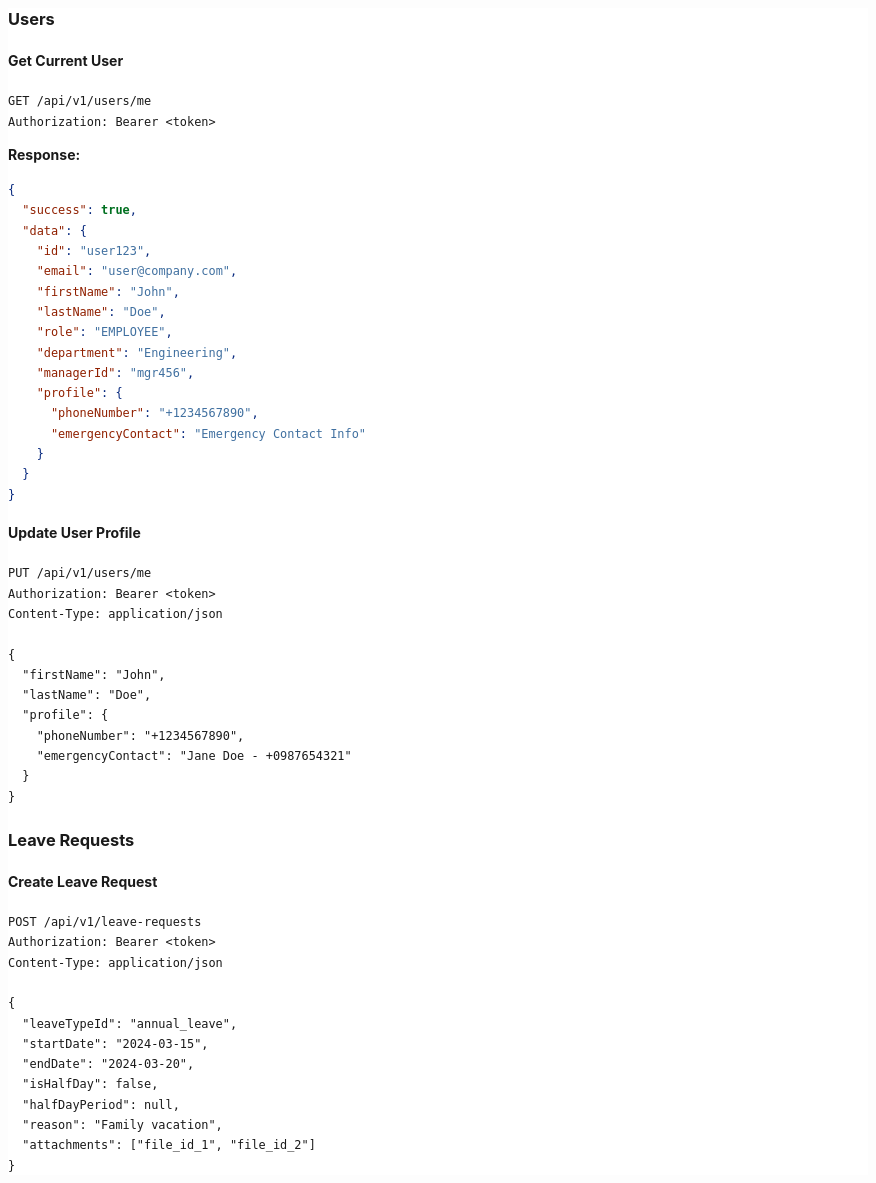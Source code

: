 ### Users

#### Get Current User
```http
GET /api/v1/users/me
Authorization: Bearer <token>
```

**Response:**
```json
{
  "success": true,
  "data": {
    "id": "user123",
    "email": "user@company.com",
    "firstName": "John",
    "lastName": "Doe",
    "role": "EMPLOYEE",
    "department": "Engineering",
    "managerId": "mgr456",
    "profile": {
      "phoneNumber": "+1234567890",
      "emergencyContact": "Emergency Contact Info"
    }
  }
}
```

#### Update User Profile
```http
PUT /api/v1/users/me
Authorization: Bearer <token>
Content-Type: application/json

{
  "firstName": "John",
  "lastName": "Doe",
  "profile": {
    "phoneNumber": "+1234567890",
    "emergencyContact": "Jane Doe - +0987654321"
  }
}
```

### Leave Requests

#### Create Leave Request
```http
POST /api/v1/leave-requests
Authorization: Bearer <token>
Content-Type: application/json

{
  "leaveTypeId": "annual_leave",
  "startDate": "2024-03-15",
  "endDate": "2024-03-20",
  "isHalfDay": false,
  "halfDayPeriod": null,
  "reason": "Family vacation",
  "attachments": ["file_id_1", "file_id_2"]
}
```
